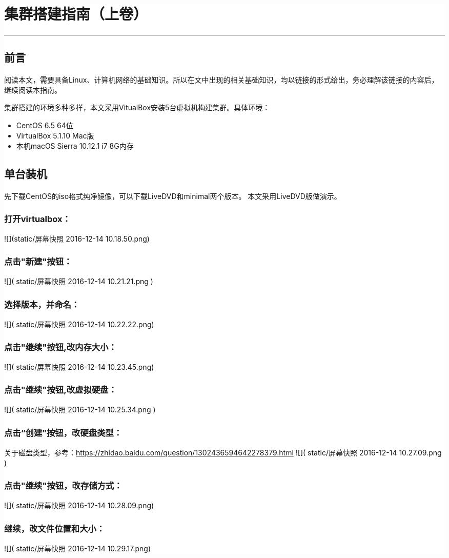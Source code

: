 # 集群搭建指南（上卷）
----
## 前言
阅读本文，需要具备Linux、计算机网络的基础知识。所以在文中出现的相关基础知识，均以链接的形式给出，务必理解该链接的内容后，继续阅读本指南。

集群搭建的环境多种多样，本文采用VitualBox安装5台虚拟机构建集群。具体环境：

 - CentOS 6.5 64位
 - VirtualBox 5.1.10 Mac版
 - 本机macOS Sierra 10.12.1 i7 8G内存

## 单台装机
先下载CentOS的iso格式纯净镜像，可以下载LiveDVD和minimal两个版本。
本文采用LiveDVD版做演示。

### 打开virtualbox：
![](static/屏幕快照 2016-12-14 10.18.50.png)

### 点击"新建"按钮：
![]( static/屏幕快照 2016-12-14 10.21.21.png
)

### 选择版本，并命名：
![]( static/屏幕快照 2016-12-14 10.22.22.png)

### 点击"继续"按钮,改内存大小：
![]( static/屏幕快照 2016-12-14 10.23.45.png)

### 点击"继续"按钮,改虚拟硬盘：
![]( static/屏幕快照 2016-12-14 10.25.34.png
)

### 点击“创建”按钮，改硬盘类型：
关于磁盘类型，参考：https://zhidao.baidu.com/question/1302436594642278379.html
![]( static/屏幕快照 2016-12-14 10.27.09.png
)

### 点击"继续"按钮，改存储方式： 
![]( static/屏幕快照 2016-12-14 10.28.09.png)

###  继续，改文件位置和大小：
![]( static/屏幕快照 2016-12-14 10.29.17.png)
